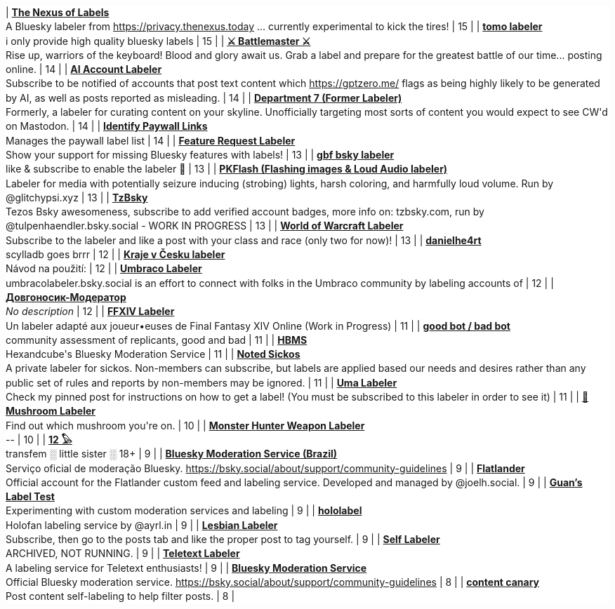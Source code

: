 | <a href=https://bsky.app/profile/did:plc:j2zujaxuq33c7nbcqyvgvyvk><b>The Nexus of Labels</b></a><br>A Bluesky labeler from https://privacy.thenexus.today ... currently experimental to kick the tires! | 15 |
| <a href=https://bsky.app/profile/did:plc:hsen5ydbqy6fe7f6f3gdgmbc><b>tomo labeler</b></a><br>i only provide high quality bluesky labels | 15 |
| <a href=https://bsky.app/profile/did:plc:ktsce3phkmxgy4mhvmhkemys><b>⚔️ Battlemaster ⚔️</b></a><br>Rise up, warriors of the keyboard! Blood and glory await us. Grab a label and prepare for the greatest battle of our time... posting online. | 14 |
| <a href=https://bsky.app/profile/did:plc:wa5b3th4wc5qivxpq5iy3omb><b>AI Account Labeler</b></a><br>Subscribe to be notified of accounts that post text content which https://gptzero.me/ flags as being highly likely to be generated by AI, as well as posts reported as misleading. | 14 |
| <a href=https://bsky.app/profile/did:plc:bqaoaao7n5qqv2pf7rtyncqs><b>Department 7 (Former Labeler)</b></a><br>Formerly, a labeler for curating content on your skyline.  Unofficially targeting most sorts of content you would expect to see CW'd on Mastodon. | 14 |
| <a href=https://bsky.app/profile/did:plc:tisfkn33vdiewtkh6csahbog><b>Identify Paywall Links</b></a><br>Manages the paywall label list | 14 |
| <a href=https://bsky.app/profile/did:plc:rgigpkvlpcux67chfthapgat><b>Feature Request Labeler</b></a><br>Show your support for missing Bluesky features with labels! | 13 |
| <a href=https://bsky.app/profile/did:plc:l4nu5jzzsbcecncqjplcamuy><b>gbf bsky labeler</b></a><br>like &#38; subscribe to enable the labeler 📡 | 13 |
| <a href=https://bsky.app/profile/did:plc:bupeudpgef7eikzsa4osiktq><b>PKFlash (Flashing images &#38; Loud Audio labeler)</b></a><br>Labeler for media with potentially seizure inducing (strobing) lights, harsh coloring, and harmfully loud volume. Run by @glitchypsi.xyz | 13 |
| <a href=https://bsky.app/profile/did:plc:2v5gahjciycv6frnquv3p64m><b>TzBsky</b></a><br>Tezos Bsky awesomeness, subscribe to add verified account badges, more info on: tzbsky.com, run by @tulpenhaendler.bsky.social - WORK IN PROGRESS | 13 |
| <a href=https://bsky.app/profile/did:plc:q5p6io7nwqv6j7owlwwozpju><b>World of Warcraft Labeler</b></a><br>Subscribe to the labeler and like a post with your class and race (only two for now)! | 13 |
| <a href=https://bsky.app/profile/did:plc:doqrpcaai4iqmkbdo3ztmlld><b>danielhe4rt</b></a><br>scylladb goes brrr | 12 |
| <a href=https://bsky.app/profile/did:plc:yxuxzi4hpnovvszinzn33dp3><b>Kraje v Česku labeler</b></a><br>Návod na použití: | 12 |
| <a href=https://bsky.app/profile/did:plc:cseeitm726srf7cg2kx2jwvh><b>Umbraco Labeler</b></a><br>umbracolabeler.bsky.social is an effort to connect with folks in the Umbraco community by labeling accounts of | 12 |
| <a href=https://bsky.app/profile/did:plc:nyfwpkztgsrbhrjewnw2p7yo><b>Довгоносик-Модератор</b></a><br><i>No description</i> | 12 |
| <a href=https://bsky.app/profile/did:plc:gq4dnb6b6edk2ttorghz5exv><b>FFXIV Labeler</b></a><br>Un labeler adapté aux joueur•euses de Final Fantasy XIV Online (Work in Progress) | 11 |
| <a href=https://bsky.app/profile/did:plc:n3timvoib5nau7gvwd6cshap><b>good bot / bad bot</b></a><br>community assessment of replicants, good and bad | 11 |
| <a href=https://bsky.app/profile/did:plc:an6ro7od3invm4vowxehbrdz><b>HBMS</b></a><br>Hexandcube's Bluesky Moderation Service | 11 |
| <a href=https://bsky.app/profile/did:plc:mieazp4jyowmtq2wsuez5dd5><b>Noted Sickos</b></a><br>A private labeler for sickos. Non-members can subscribe, but labels are applied based our needs and desires rather than any public set of rules and reports by non-members may be ignored. | 11 |
| <a href=https://bsky.app/profile/did:plc:q7vqi3mvd7g74pjeyvk7njtw><b>Uma Labeler</b></a><br>Check my pinned post for instructions on how to get a label! (You must be subscribed to this labeler in order to see it) | 11 |
| <a href=https://bsky.app/profile/did:plc:4wdiawuqywf3zx4faayw4hv2><b>🍄 Mushroom Labeler</b></a><br>Find out which mushroom you're on. | 10 |
| <a href=https://bsky.app/profile/did:plc:qlrhthdy7f755hvvgjk4jfud><b>Monster Hunter Weapon Labeler</b></a><br>-- | 10 |
| <a href=https://bsky.app/profile/did:plc:yg32lwtkzecszkswod6guvg5><b>12 𓅃</b></a><br>trаnsfem ░ little sister ░ 18+ | 9 |
| <a href=https://bsky.app/profile/did:plc:ekitcvx7uwnauoqy5oest3hm><b>Bluesky Moderation Service (Brazil)</b></a><br>Serviço oficial de moderação Bluesky. https://bsky.social/about/support/community-guidelines | 9 |
| <a href=https://bsky.app/profile/did:plc:cug2evrqa3nhdbvlfd2cvtky><b>Flatlander</b></a><br>Official account for the Flatlander custom feed and labeling service. Developed and managed by @joelh.social. | 9 |
| <a href=https://bsky.app/profile/did:plc:vfbniljq7vdhwtrfboq2jpxk><b>Guan’s Label Test</b></a><br>Experimenting with custom moderation services and labeling | 9 |
| <a href=https://bsky.app/profile/did:plc:5xba6d65xjraakkuojru42qj><b>hololabel</b></a><br>Holofan labeling service by @ayrl.in | 9 |
| <a href=https://bsky.app/profile/did:plc:xgwyoetm5x7z3wrls6yj77bv><b>Lesbian Labeler</b></a><br>Subscribe, then go to the posts tab and like the proper post to tag yourself. | 9 |
| <a href=https://bsky.app/profile/did:plc:4wgmwsq4t3tg55ffl3r7ocec><b>Self Labeler</b></a><br>ARCHIVED, NOT RUNNING. | 9 |
| <a href=https://bsky.app/profile/did:plc:roj4uljbc4iupezb3sv2mhee><b>Teletext Labeler</b></a><br>A labeling service for Teletext enthusiasts! | 9 |
| <a href=https://bsky.app/profile/did:plc:ar7c4by46qjdydhdevvrndac><b>Bluesky Moderation Service</b></a><br>Official Bluesky moderation service. https://bsky.social/about/support/community-guidelines | 8 |
| <a href=https://bsky.app/profile/did:plc:77uoxcpiz5ljvaoceel3w5nv><b>content canary</b></a><br>Post content self-labeling to help filter posts. | 8 |